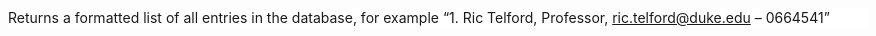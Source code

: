 Returns a formatted list of all entries in the database, for example “1. Ric Telford, Professor, ric.telford@duke.edu – 0664541”
